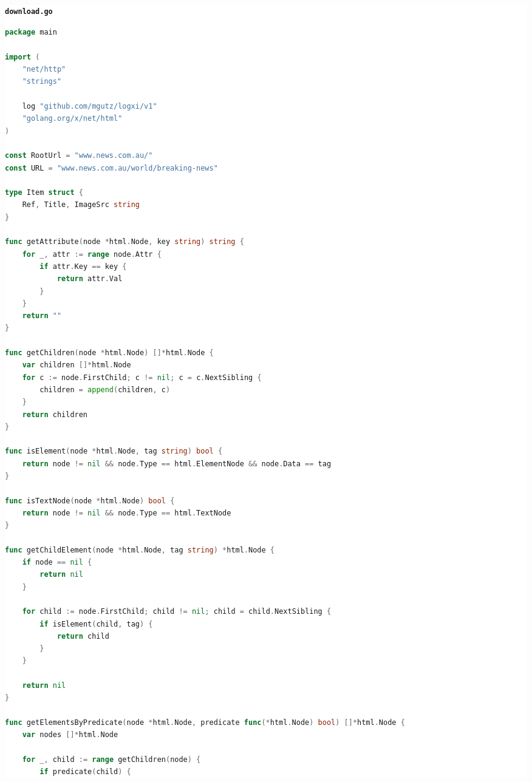 **`download.go`**

```{.go .number-lines}
package main

import (
	"net/http"
	"strings"

	log "github.com/mgutz/logxi/v1"
	"golang.org/x/net/html"
)

const RootUrl = "www.news.com.au/"
const URL = "www.news.com.au/world/breaking-news"

type Item struct {
	Ref, Title, ImageSrc string
}

func getAttribute(node *html.Node, key string) string {
	for _, attr := range node.Attr {
		if attr.Key == key {
			return attr.Val
		}
	}
	return ""
}

func getChildren(node *html.Node) []*html.Node {
	var children []*html.Node
	for c := node.FirstChild; c != nil; c = c.NextSibling {
		children = append(children, c)
	}
	return children
}

func isElement(node *html.Node, tag string) bool {
	return node != nil && node.Type == html.ElementNode && node.Data == tag
}

func isTextNode(node *html.Node) bool {
	return node != nil && node.Type == html.TextNode
}

func getChildElement(node *html.Node, tag string) *html.Node {
	if node == nil {
		return nil
	}

	for child := node.FirstChild; child != nil; child = child.NextSibling {
		if isElement(child, tag) {
			return child
		}
	}

	return nil
}

func getElementsByPredicate(node *html.Node, predicate func(*html.Node) bool) []*html.Node {
	var nodes []*html.Node

	for _, child := range getChildren(node) {
		if predicate(child) {
```
